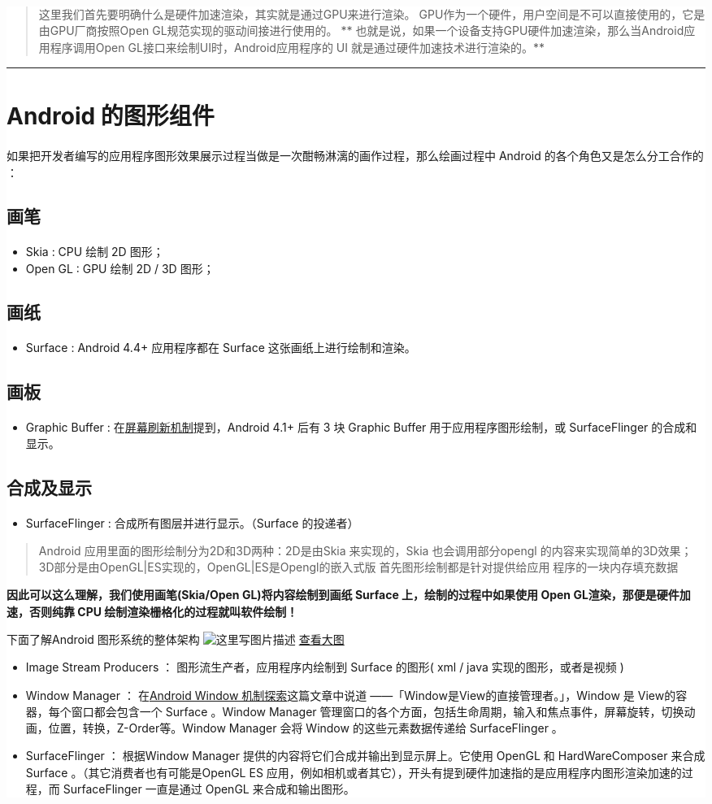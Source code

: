 > 这里我们首先要明确什么是硬件加速渲染，其实就是通过GPU来进行渲染。
> GPU作为一个硬件，用户空间是不可以直接使用的，它是由GPU厂商按照Open GL规范实现的驱动间接进行使用的。
> **
> 也就是说，如果一个设备支持GPU硬件加速渲染，那么当Android应用程序调用Open GL接口来绘制UI时，Android应用程序的 UI 就是通过硬件加速技术进行渲染的。**

------



# Android 的图形组件

如果把开发者编写的应用程序图形效果展示过程当做是一次酣畅淋漓的画作过程，那么绘画过程中 Android 的各个角色又是怎么分工合作的 ：

## 画笔

- Skia : CPU 绘制 2D 图形；
- Open GL : GPU 绘制 2D / 3D 图形；

## 画纸

- Surface : Android 4.4+ 应用程序都在 Surface 这张画纸上进行绘制和渲染。

## 画板

- Graphic Buffer : 在[屏幕刷新机制](https://blog.csdn.net/qian520ao/article/details/80954626)提到，Android 4.1+ 后有 3 块 Graphic Buffer 用于应用程序图形绘制，或 SurfaceFlinger 的合成和显示。

## 合成及显示

- SurfaceFlinger : 合成所有图层并进行显示。（Surface 的投递者）

> Android 应用里面的图形绘制分为2D和3D两种：2D是由Skia 来实现的，Skia 也会调用部分opengl 的内容来实现简单的3D效果；3D部分是由OpenGL|ES实现的，OpenGL|ES是Opengl的嵌入式版
> 首先图形绘制都是针对提供给应用 程序的一块内存填充数据

**因此可以这么理解，我们使用画笔(Skia/Open GL)将内容绘制到画纸 Surface 上，绘制的过程中如果使用 Open GL渲染，那便是硬件加速，否则纯靠 CPU 绘制渲染栅格化的过程就叫软件绘制！**



下面了解Android 图形系统的整体架构
![这里写图片描述](https://img-blog.csdn.net/2018072116170575?watermark/2/text/aHR0cHM6Ly9ibG9nLmNzZG4ubmV0L3FpYW41MjBhbw==/font/5a6L5L2T/fontsize/400/fill/I0JBQkFCMA==/dissolve/70)
[查看大图](https://img-blog.csdn.net/2018072116170575?watermark/2/text/aHR0cHM6Ly9ibG9nLmNzZG4ubmV0L3FpYW41MjBhbw==/font/5a6L5L2T/fontsize/400/fill/I0JBQkFCMA==/dissolve/70)

- Image Stream Producers ： 图形流生产者，应用程序内绘制到 Surface 的图形( xml / java 实现的图形，或者是视频 )

- Window Manager ： 在[Android Window 机制探索](https://blog.csdn.net/qian520ao/article/details/78555397#t10)这篇文章中说道 ——「Window是View的直接管理者。」，Window 是 View的容器，每个窗口都会包含一个 Surface 。Window Manager 管理窗口的各个方面，包括生命周期，输入和焦点事件，屏幕旋转，切换动画，位置，转换，Z-Order等。Window Manager 会将 Window 的这些元素数据传递给 SurfaceFlinger 。

- SurfaceFlinger ： 根据Window Manager 提供的内容将它们合成并输出到显示屏上。它使用 OpenGL 和 HardWareComposer 来合成 Surface 。（其它消费者也有可能是OpenGL ES 应用，例如相机或者其它），开头有提到硬件加速指的是应用程序内图形渲染加速的过程，而 SurfaceFlinger 一直是通过 OpenGL 来合成和输出图形。
